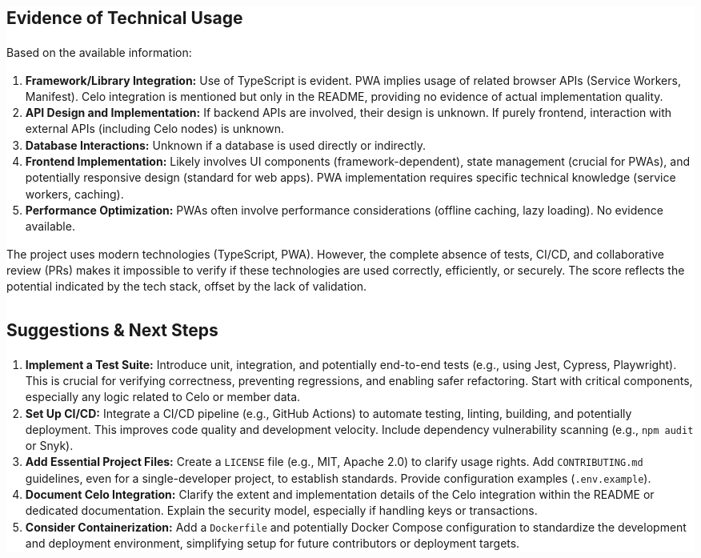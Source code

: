 ## Evidence of Technical Usage

Based on the available information:

1.  **Framework/Library Integration:** Use of TypeScript is evident. PWA implies usage of related browser APIs (Service Workers, Manifest). Celo integration is mentioned but only in the README, providing no evidence of actual implementation quality.
2.  **API Design and Implementation:** If backend APIs are involved, their design is unknown. If purely frontend, interaction with external APIs (including Celo nodes) is unknown.
3.  **Database Interactions:** Unknown if a database is used directly or indirectly.
4.  **Frontend Implementation:** Likely involves UI components (framework-dependent), state management (crucial for PWAs), and potentially responsive design (standard for web apps). PWA implementation requires specific technical knowledge (service workers, caching).
5.  **Performance Optimization:** PWAs often involve performance considerations (offline caching, lazy loading). No evidence available.

The project uses modern technologies (TypeScript, PWA). However, the complete absence of tests, CI/CD, and collaborative review (PRs) makes it impossible to verify if these technologies are used correctly, efficiently, or securely. The score reflects the potential indicated by the tech stack, offset by the lack of validation.

## Suggestions & Next Steps

1.  **Implement a Test Suite:** Introduce unit, integration, and potentially end-to-end tests (e.g., using Jest, Cypress, Playwright). This is crucial for verifying correctness, preventing regressions, and enabling safer refactoring. Start with critical components, especially any logic related to Celo or member data.
2.  **Set Up CI/CD:** Integrate a CI/CD pipeline (e.g., GitHub Actions) to automate testing, linting, building, and potentially deployment. This improves code quality and development velocity. Include dependency vulnerability scanning (e.g., `npm audit` or Snyk).
3.  **Add Essential Project Files:** Create a `LICENSE` file (e.g., MIT, Apache 2.0) to clarify usage rights. Add `CONTRIBUTING.md` guidelines, even for a single-developer project, to establish standards. Provide configuration examples (`.env.example`).
4.  **Document Celo Integration:** Clarify the extent and implementation details of the Celo integration within the README or dedicated documentation. Explain the security model, especially if handling keys or transactions.
5.  **Consider Containerization:** Add a `Dockerfile` and potentially Docker Compose configuration to standardize the development and deployment environment, simplifying setup for future contributors or deployment targets.